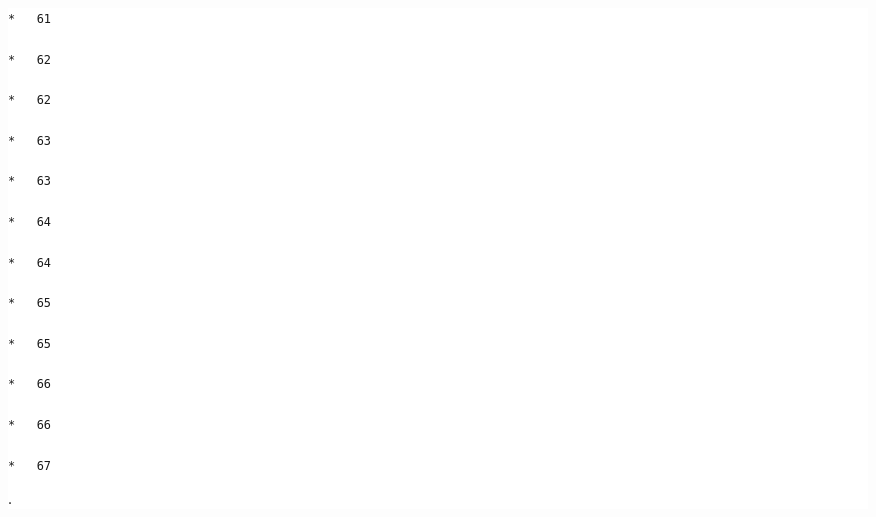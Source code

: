     *   61

    *   62

    *   62

    *   63

    *   63

    *   64

    *   64

    *   65

    *   65

    *   66

    *   66

    *   67



.

